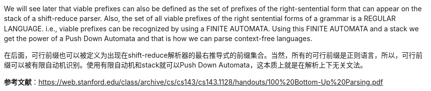 We will see later that viable prefixes can also be defined as the set of prefixes of the right-sentential form that can appear on the stack of a shift-reduce parser. Also, the set of all viable prefixes of the right sentential forms of a grammar is a REGULAR LANGUAGE. i.e., viable prefixes can be recognized by using a FINITE AUTOMATA. Using this FINITE AUTOMATA and a stack we get the power of a Push Down Automata and that is how we can parse context-free languages.

在后面，可行前缀也可以被定义为出现在shift-reduce解析器的最右推导式的前缀集合。当然，所有的可行前缀是正则语言，所以，可行前缀可以被有限自动机识别。使用有限自动机和stack就可以Push Down Automata，这本质上就是在解析上下无关文法。



**参考文献**：https://web.stanford.edu/class/archive/cs/cs143/cs143.1128/handouts/100%20Bottom-Up%20Parsing.pdf
